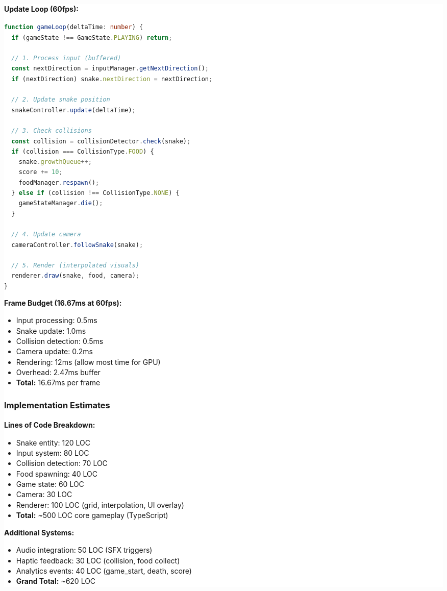 **Update Loop (60fps):**
```typescript
function gameLoop(deltaTime: number) {
  if (gameState !== GameState.PLAYING) return;

  // 1. Process input (buffered)
  const nextDirection = inputManager.getNextDirection();
  if (nextDirection) snake.nextDirection = nextDirection;

  // 2. Update snake position
  snakeController.update(deltaTime);

  // 3. Check collisions
  const collision = collisionDetector.check(snake);
  if (collision === CollisionType.FOOD) {
    snake.growthQueue++;
    score += 10;
    foodManager.respawn();
  } else if (collision !== CollisionType.NONE) {
    gameStateManager.die();
  }

  // 4. Update camera
  cameraController.followSnake(snake);

  // 5. Render (interpolated visuals)
  renderer.draw(snake, food, camera);
}
```

**Frame Budget (16.67ms at 60fps):**
- Input processing: 0.5ms
- Snake update: 1.0ms
- Collision detection: 0.5ms
- Camera update: 0.2ms
- Rendering: 12ms (allow most time for GPU)
- Overhead: 2.47ms buffer
- **Total:** 16.67ms per frame

### Implementation Estimates

**Lines of Code Breakdown:**
- Snake entity: 120 LOC
- Input system: 80 LOC
- Collision detection: 70 LOC
- Food spawning: 40 LOC
- Game state: 60 LOC
- Camera: 30 LOC
- Renderer: 100 LOC (grid, interpolation, UI overlay)
- **Total:** ~500 LOC core gameplay (TypeScript)

**Additional Systems:**
- Audio integration: 50 LOC (SFX triggers)
- Haptic feedback: 30 LOC (collision, food collect)
- Analytics events: 40 LOC (game_start, death, score)
- **Grand Total:** ~620 LOC
